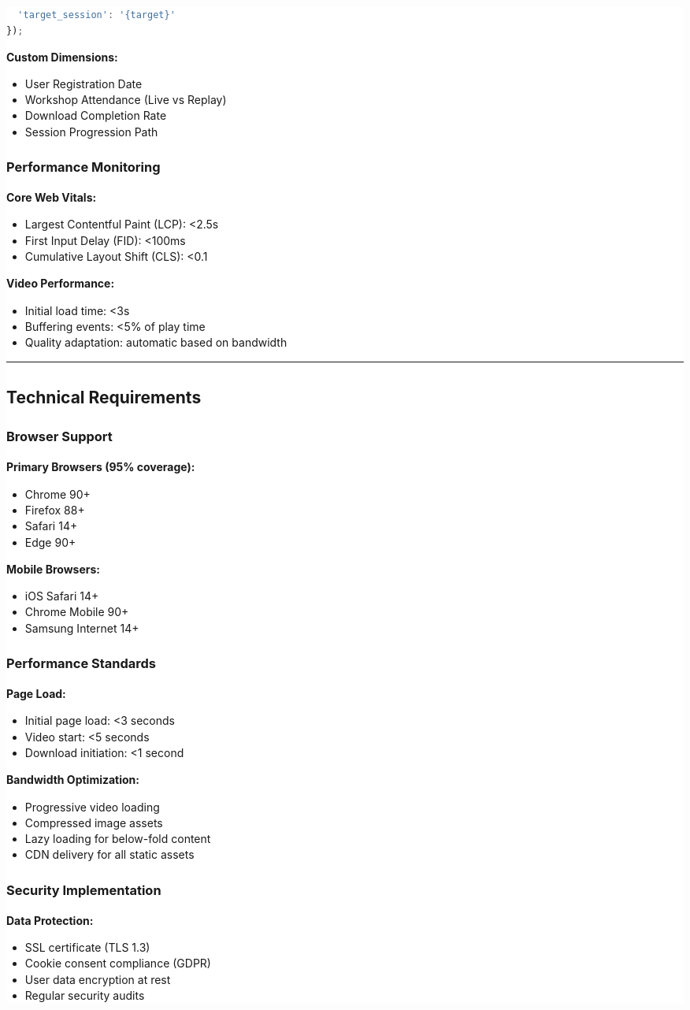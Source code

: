 ```javascript
  'target_session': '{target}'
});
```

**Custom Dimensions:**
- User Registration Date
- Workshop Attendance (Live vs Replay)
- Download Completion Rate
- Session Progression Path

### Performance Monitoring
**Core Web Vitals:**
- Largest Contentful Paint (LCP): <2.5s
- First Input Delay (FID): <100ms
- Cumulative Layout Shift (CLS): <0.1

**Video Performance:**
- Initial load time: <3s
- Buffering events: <5% of play time
- Quality adaptation: automatic based on bandwidth

---

## Technical Requirements

### Browser Support
**Primary Browsers (95% coverage):**
- Chrome 90+
- Firefox 88+
- Safari 14+
- Edge 90+

**Mobile Browsers:**
- iOS Safari 14+
- Chrome Mobile 90+
- Samsung Internet 14+

### Performance Standards
**Page Load:**
- Initial page load: <3 seconds
- Video start: <5 seconds
- Download initiation: <1 second

**Bandwidth Optimization:**
- Progressive video loading
- Compressed image assets
- Lazy loading for below-fold content
- CDN delivery for all static assets

### Security Implementation
**Data Protection:**
- SSL certificate (TLS 1.3)
- Cookie consent compliance (GDPR)
- User data encryption at rest
- Regular security audits
